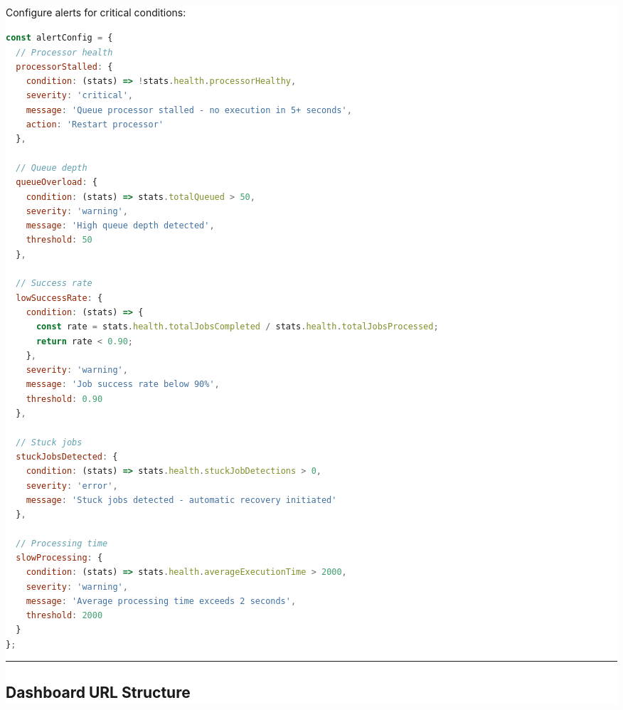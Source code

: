Configure alerts for critical conditions:

```javascript
const alertConfig = {
  // Processor health
  processorStalled: {
    condition: (stats) => !stats.health.processorHealthy,
    severity: 'critical',
    message: 'Queue processor stalled - no execution in 5+ seconds',
    action: 'Restart processor'
  },

  // Queue depth
  queueOverload: {
    condition: (stats) => stats.totalQueued > 50,
    severity: 'warning',
    message: 'High queue depth detected',
    threshold: 50
  },

  // Success rate
  lowSuccessRate: {
    condition: (stats) => {
      const rate = stats.health.totalJobsCompleted / stats.health.totalJobsProcessed;
      return rate < 0.90;
    },
    severity: 'warning',
    message: 'Job success rate below 90%',
    threshold: 0.90
  },

  // Stuck jobs
  stuckJobsDetected: {
    condition: (stats) => stats.health.stuckJobDetections > 0,
    severity: 'error',
    message: 'Stuck jobs detected - automatic recovery initiated'
  },

  // Processing time
  slowProcessing: {
    condition: (stats) => stats.health.averageExecutionTime > 2000,
    severity: 'warning',
    message: 'Average processing time exceeds 2 seconds',
    threshold: 2000
  }
};
```

---

## Dashboard URL Structure
